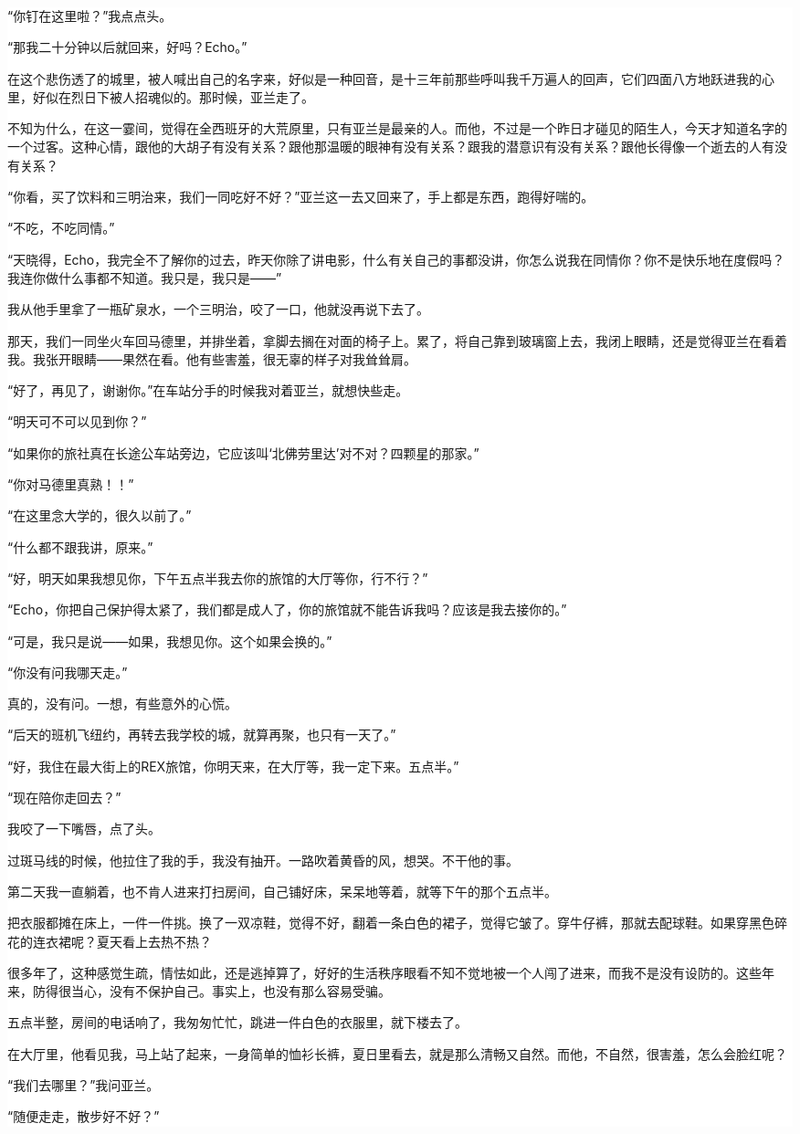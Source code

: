 “你钉在这里啦？”我点点头。

“那我二十分钟以后就回来，好吗？Echo。”

在这个悲伤透了的城里，被人喊出自己的名字来，好似是一种回音，是十三年前那些呼叫我千万遍人的回声，它们四面八方地跃进我的心里，好似在烈日下被人招魂似的。那时候，亚兰走了。

不知为什么，在这一霎间，觉得在全西班牙的大荒原里，只有亚兰是最亲的人。而他，不过是一个昨日才碰见的陌生人，今天才知道名字的一个过客。这种心情，跟他的大胡子有没有关系？跟他那温暖的眼神有没有关系？跟我的潜意识有没有关系？跟他长得像一个逝去的人有没有关系？

“你看，买了饮料和三明治来，我们一同吃好不好？”亚兰这一去又回来了，手上都是东西，跑得好喘的。

“不吃，不吃同情。”

“天晓得，Echo，我完全不了解你的过去，昨天你除了讲电影，什么有关自己的事都没讲，你怎么说我在同情你？你不是快乐地在度假吗？我连你做什么事都不知道。我只是，我只是——”

我从他手里拿了一瓶矿泉水，一个三明治，咬了一口，他就没再说下去了。

那天，我们一同坐火车回马德里，并排坐着，拿脚去搁在对面的椅子上。累了，将自己靠到玻璃窗上去，我闭上眼睛，还是觉得亚兰在看着我。我张开眼睛——果然在看。他有些害羞，很无辜的样子对我耸耸肩。

“好了，再见了，谢谢你。”在车站分手的时候我对着亚兰，就想快些走。

“明天可不可以见到你？”

“如果你的旅社真在长途公车站旁边，它应该叫‘北佛劳里达’对不对？四颗星的那家。”

“你对马德里真熟！！”

“在这里念大学的，很久以前了。”

“什么都不跟我讲，原来。”

“好，明天如果我想见你，下午五点半我去你的旅馆的大厅等你，行不行？”

“Echo，你把自己保护得太紧了，我们都是成人了，你的旅馆就不能告诉我吗？应该是我去接你的。”

“可是，我只是说——如果，我想见你。这个如果会换的。”

“你没有问我哪天走。”

真的，没有问。一想，有些意外的心慌。

“后天的班机飞纽约，再转去我学校的城，就算再聚，也只有一天了。”

“好，我住在最大街上的REX旅馆，你明天来，在大厅等，我一定下来。五点半。”

“现在陪你走回去？”

我咬了一下嘴唇，点了头。

过斑马线的时候，他拉住了我的手，我没有抽开。一路吹着黄昏的风，想哭。不干他的事。

第二天我一直躺着，也不肯人进来打扫房间，自己铺好床，呆呆地等着，就等下午的那个五点半。

把衣服都摊在床上，一件一件挑。换了一双凉鞋，觉得不好，翻着一条白色的裙子，觉得它皱了。穿牛仔裤，那就去配球鞋。如果穿黑色碎花的连衣裙呢？夏天看上去热不热？

很多年了，这种感觉生疏，情怯如此，还是逃掉算了，好好的生活秩序眼看不知不觉地被一个人闯了进来，而我不是没有设防的。这些年来，防得很当心，没有不保护自己。事实上，也没有那么容易受骗。

五点半整，房间的电话响了，我匆匆忙忙，跳进一件白色的衣服里，就下楼去了。

在大厅里，他看见我，马上站了起来，一身简单的恤衫长裤，夏日里看去，就是那么清畅又自然。而他，不自然，很害羞，怎么会脸红呢？

“我们去哪里？”我问亚兰。

“随便走走，散步好不好？”
